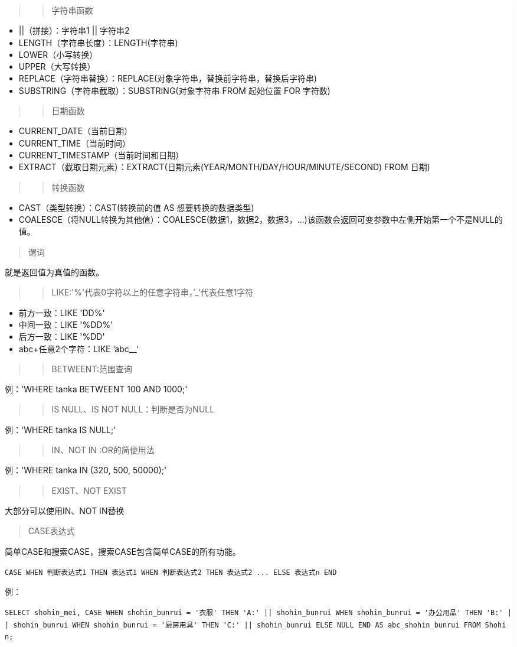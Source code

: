 >> 字符串函数

* ||（拼接）：字符串1 || 字符串2
* LENGTH（字符串长度）：LENGTH(字符串)
* LOWER（小写转换）
* UPPER（大写转换）
* REPLACE（字符串替换）：REPLACE(对象字符串，替换前字符串，替换后字符串)
* SUBSTRING（字符串截取）：SUBSTRING(对象字符串 FROM 起始位置 FOR 字符数)

>> 日期函数

* CURRENT_DATE（当前日期）
* CURRENT_TIME（当前时间）
* CURRENT_TIMESTAMP（当前时间和日期）
* EXTRACT（截取日期元素）：EXTRACT(日期元素(YEAR/MONTH/DAY/HOUR/MINUTE/SECOND) FROM 日期)

>> 转换函数

* CAST（类型转换）：CAST(转换前的值 AS 想要转换的数据类型)
* COALESCE（将NULL转换为其他值）：COALESCE(数据1，数据2，数据3，...)该函数会返回可变参数中左侧开始第一个不是NULL的值。

> 谓词

就是返回值为真值的函数。

>> LIKE:'%'代表0字符以上的任意字符串，’_‘代表任意1字符
 
 * 前方一致：LIKE 'DD%'
 * 中间一致：LIKE '%DD%'
 * 后方一致：LIKE '%DD'
 * abc+任意2个字符：LIKE ’abc__‘

>> BETWEENT:范围查询
  
  例：'WHERE tanka BETWEENT 100 AND 1000;'
  
>> IS NULL、IS NOT NULL：判断是否为NULL
  
  例：'WHERE tanka IS NULL;'
  
>> IN、NOT IN :OR的简便用法
  
  例：'WHERE tanka IN (320, 500, 50000);'
  
>> EXIST、NOT EXIST
  
  大部分可以使用IN、NOT IN替换
  
> CASE表达式
  
  简单CASE和搜索CASE，搜索CASE包含简单CASE的所有功能。
  
  `CASE WHEN 判断表达式1 THEN 表达式1
        WHEN 判断表达式2 THEN 表达式2
        ...
        ELSE 表达式n
   END`
   
  例：
  
  `SELECT shohin_mei,
          CASE WHEN shohin_bunrui = '衣服'
               THEN 'A:' || shohin_bunrui
               WHEN shohin_bunrui = '办公用品'
               THEN 'B:' || shohin_bunrui
               WHEN shohin_bunrui = '厨房用具'
               THEN 'C:' || shohin_bunrui
               ELSE NULL
          END AS abc_shohin_bunrui
   FROM Shohin;`
  